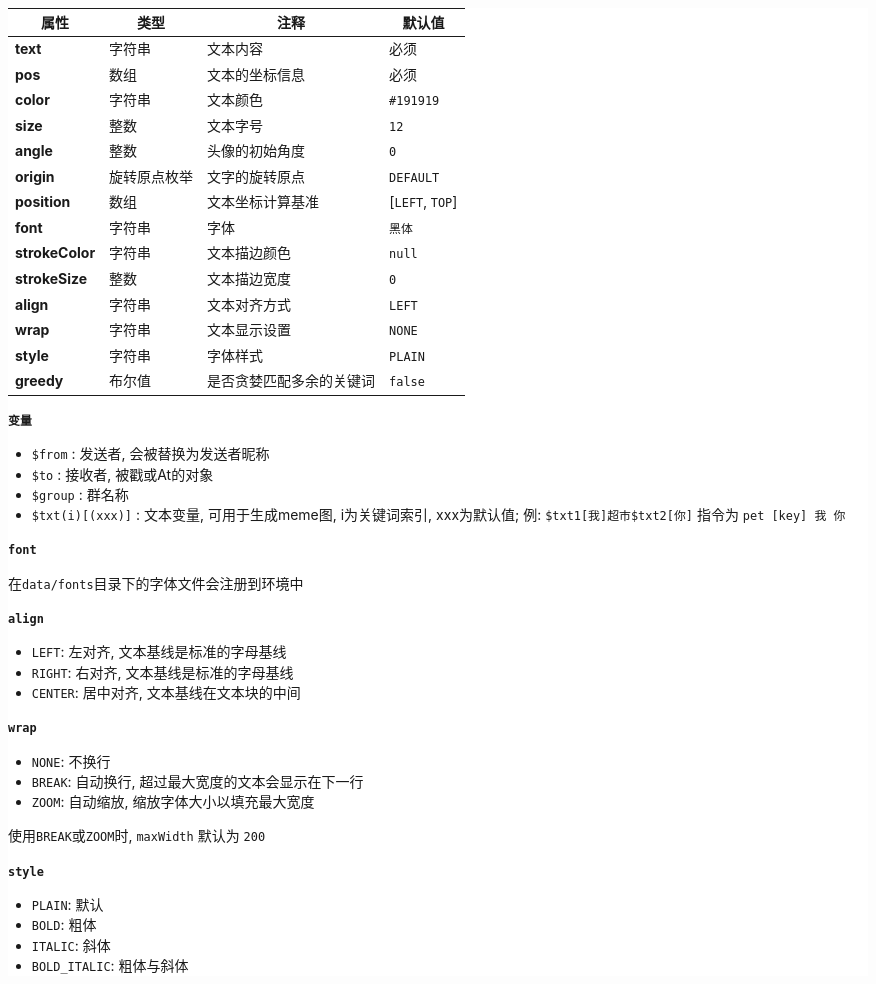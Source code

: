 | **属性**          | **类型** | **注释**       | **默认值**         |
|-----------------|--------|--------------|-----------------|
| **text**        | 字符串    | 文本内容         | 必须              |
| **pos**         | 数组     | 文本的坐标信息      | 必须              |
| **color**       | 字符串    | 文本颜色         | `#191919`       |
| **size**        | 整数     | 文本字号         | `12`            |
| **angle**       | 整数     | 头像的初始角度      | `0`             |
| **origin**      | 旋转原点枚举 | 文字的旋转原点      | `DEFAULT`       |
| **position**    | 数组     | 文本坐标计算基准     | [`LEFT`, `TOP`] |
| **font**        | 字符串    | 字体           | `黑体`            |
| **strokeColor** | 字符串    | 文本描边颜色       | `null`          |
| **strokeSize**  | 整数     | 文本描边宽度       | `0`             |
| **align**       | 字符串    | 文本对齐方式       | `LEFT`          |
| **wrap**        | 字符串    | 文本显示设置       | `NONE`          |
| **style**       | 字符串    | 字体样式         | `PLAIN`         |
| **greedy**      | 布尔值    | 是否贪婪匹配多余的关键词 | `false`         |

**`变量`**

- `$from` : 发送者, 会被替换为发送者昵称
- `$to` : 接收者, 被戳或At的对象
- `$group` : 群名称
- `$txt(i)[(xxx)]` : 文本变量, 可用于生成meme图, i为关键词索引, xxx为默认值; 例: `$txt1[我]超市$txt2[你]` 指令为 `pet [key] 我 你`

**`font`**

在`data/fonts`目录下的字体文件会注册到环境中

**`align`**

- `LEFT`: 左对齐, 文本基线是标准的字母基线
- `RIGHT`: 右对齐, 文本基线是标准的字母基线
- `CENTER`: 居中对齐, 文本基线在文本块的中间

**`wrap`**

- `NONE`: 不换行
- `BREAK`: 自动换行, 超过最大宽度的文本会显示在下一行
- `ZOOM`: 自动缩放, 缩放字体大小以填充最大宽度

使用`BREAK`或`ZOOM`时, `maxWidth` 默认为 `200`

**`style`**

- `PLAIN`: 默认
- `BOLD`: 粗体
- `ITALIC`: 斜体
- `BOLD_ITALIC`: 粗体与斜体
